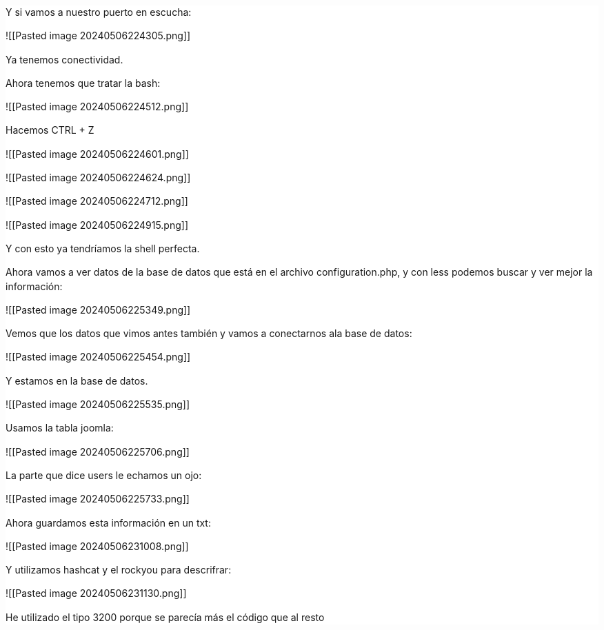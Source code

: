 Y si vamos a nuestro puerto en escucha:

![[Pasted image 20240506224305.png]]

Ya tenemos conectividad.

Ahora tenemos que tratar la bash:

![[Pasted image 20240506224512.png]]

Hacemos CTRL + Z

![[Pasted image 20240506224601.png]]

![[Pasted image 20240506224624.png]]

![[Pasted image 20240506224712.png]]

![[Pasted image 20240506224915.png]]

Y con esto ya tendríamos la shell perfecta.


Ahora vamos a ver datos de la base de datos que está en el archivo configuration.php, y con less podemos buscar y ver mejor la información:

![[Pasted image 20240506225349.png]]

Vemos que los datos que vimos antes también y vamos a conectarnos ala base de datos:


![[Pasted image 20240506225454.png]]

Y estamos en la base de datos.

![[Pasted image 20240506225535.png]]


Usamos la tabla joomla:

![[Pasted image 20240506225706.png]]

La parte que dice users le echamos un ojo:

![[Pasted image 20240506225733.png]]

Ahora guardamos esta información en un txt:

![[Pasted image 20240506231008.png]]

Y utilizamos hashcat y el rockyou para descrifrar:

![[Pasted image 20240506231130.png]]

He utilizado el tipo 3200 porque se parecía más el código que al resto
